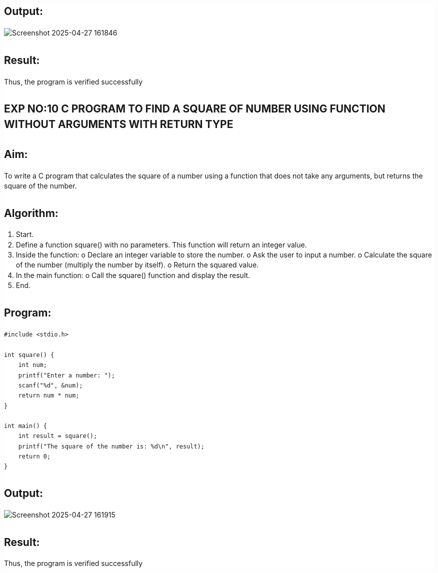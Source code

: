 ```

```
## Output:

![Screenshot 2025-04-27 161846](https://github.com/user-attachments/assets/a6314809-3c66-4699-9710-fbeca58b66c0)



## Result:
Thus, the program is verified successfully

## EXP NO:10 C PROGRAM TO FIND A SQUARE  OF NUMBER USING FUNCTION WITHOUT ARGUMENTS WITH RETURN TYPE

## Aim:

To write a C program that calculates the square of a number using a function that does not take any arguments, but returns the square of the number.

## Algorithm:

1.	Start.
2.	Define a function square() with no parameters. This function will return an integer value.
3.	Inside the function:
o	Declare an integer variable to store the number.
o	Ask the user to input a number.
o	Calculate the square of the number (multiply the number by itself).
o	Return the squared value.
4.	In the main function:
o	Call the square() function and display the result.
5.	End.

## Program:
```
#include <stdio.h>

int square() {
    int num;
    printf("Enter a number: ");
    scanf("%d", &num);
    return num * num;
}

int main() {
    int result = square();
    printf("The square of the number is: %d\n", result);
    return 0;
}
```

## Output:

![Screenshot 2025-04-27 161915](https://github.com/user-attachments/assets/a7a8f974-8a9a-4396-8a83-222af38da87f)



## Result:
Thus, the program is verified successfully
